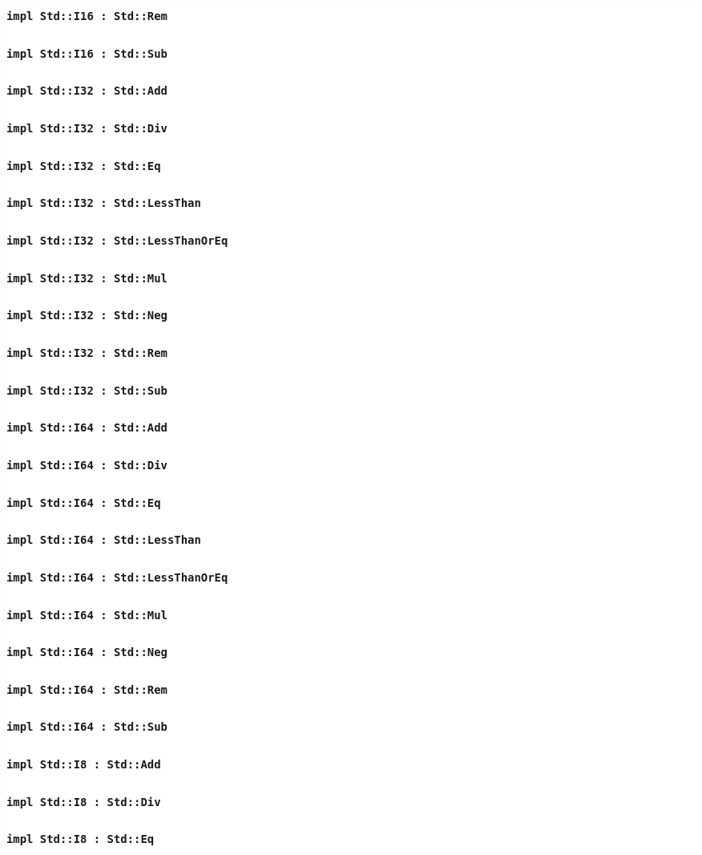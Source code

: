### `impl Std::I16 : Std::Rem`

### `impl Std::I16 : Std::Sub`

### `impl Std::I32 : Std::Add`

### `impl Std::I32 : Std::Div`

### `impl Std::I32 : Std::Eq`

### `impl Std::I32 : Std::LessThan`

### `impl Std::I32 : Std::LessThanOrEq`

### `impl Std::I32 : Std::Mul`

### `impl Std::I32 : Std::Neg`

### `impl Std::I32 : Std::Rem`

### `impl Std::I32 : Std::Sub`

### `impl Std::I64 : Std::Add`

### `impl Std::I64 : Std::Div`

### `impl Std::I64 : Std::Eq`

### `impl Std::I64 : Std::LessThan`

### `impl Std::I64 : Std::LessThanOrEq`

### `impl Std::I64 : Std::Mul`

### `impl Std::I64 : Std::Neg`

### `impl Std::I64 : Std::Rem`

### `impl Std::I64 : Std::Sub`

### `impl Std::I8 : Std::Add`

### `impl Std::I8 : Std::Div`

### `impl Std::I8 : Std::Eq`
